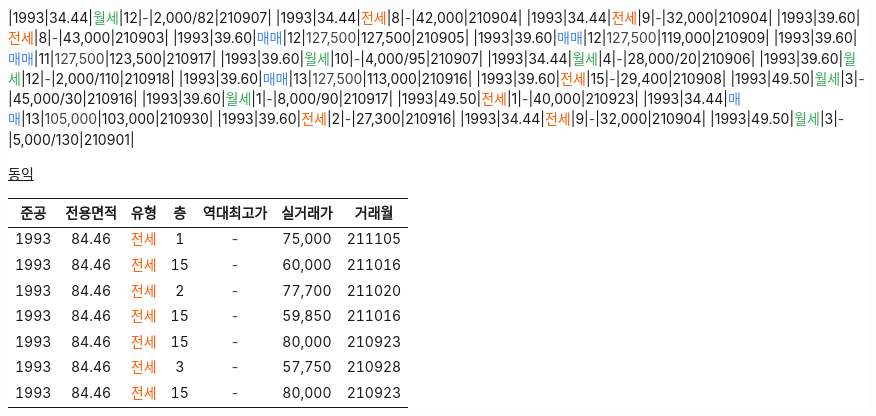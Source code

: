 |1993|34.44|<span style="color:#34a853">월세</span>|12|<span style="color:#444444">-</span>|2,000/82|210907|
|1993|34.44|<span style="color:#ff5a00">전세</span>|8|<span style="color:#444444">-</span>|42,000|210904|
|1993|34.44|<span style="color:#ff5a00">전세</span>|9|<span style="color:#444444">-</span>|32,000|210904|
|1993|39.60|<span style="color:#ff5a00">전세</span>|8|<span style="color:#444444">-</span>|43,000|210903|
|1993|39.60|<span style="color:#4285f3">매매</span>|12|<span style="color:#444444">127,500</span>|127,500|210905|
|1993|39.60|<span style="color:#4285f3">매매</span>|12|<span style="color:#444444">127,500</span>|119,000|210909|
|1993|39.60|<span style="color:#4285f3">매매</span>|11|<span style="color:#444444">127,500</span>|123,500|210917|
|1993|39.60|<span style="color:#34a853">월세</span>|10|<span style="color:#444444">-</span>|4,000/95|210907|
|1993|34.44|<span style="color:#34a853">월세</span>|4|<span style="color:#444444">-</span>|28,000/20|210906|
|1993|39.60|<span style="color:#34a853">월세</span>|12|<span style="color:#444444">-</span>|2,000/110|210918|
|1993|39.60|<span style="color:#4285f3">매매</span>|13|<span style="color:#444444">127,500</span>|113,000|210916|
|1993|39.60|<span style="color:#ff5a00">전세</span>|15|<span style="color:#444444">-</span>|29,400|210908|
|1993|49.50|<span style="color:#34a853">월세</span>|3|<span style="color:#444444">-</span>|45,000/30|210916|
|1993|39.60|<span style="color:#34a853">월세</span>|1|<span style="color:#444444">-</span>|8,000/90|210917|
|1993|49.50|<span style="color:#ff5a00">전세</span>|1|<span style="color:#444444">-</span>|40,000|210923|
|1993|34.44|<span style="color:#4285f3">매매</span>|13|<span style="color:#444444">105,000</span>|103,000|210930|
|1993|39.60|<span style="color:#ff5a00">전세</span>|2|<span style="color:#444444">-</span>|27,300|210916|
|1993|34.44|<span style="color:#ff5a00">전세</span>|9|<span style="color:#444444">-</span>|32,000|210904|
|1993|49.50|<span style="color:#34a853">월세</span>|3|<span style="color:#444444">-</span>|5,000/130|210901|


<script async src="//pagead2.googlesyndication.com/pagead/js/adsbygoogle.js"></script>

<ins class="adsbygoogle"
     style="display:block"
     data-ad-client="ca-pub-2446590836940007"
     data-ad-slot="1659523306"
     data-ad-format="auto"
     data-full-width-responsive="true"></ins>
<script>
(adsbygoogle = window.adsbygoogle || []).push({});
</script>


[동익](https://search.naver.com/search.naver?query=%EC%84%9C%EC%9A%B8%ED%8A%B9%EB%B3%84%EC%8B%9C+%EA%B0%95%EB%82%A8%EA%B5%AC+%EC%88%98%EC%84%9C%EB%8F%99+%EB%8F%99%EC%9D%B5)

|준공|전용면적|유형|층|역대최고가|실거래가|거래월|
|:---:|:---:|:---:|:---:|:---:|:---:|:---:|
|1993|84.46|<span style="color:#ff5a00">전세</span>|1|<span style="color:#444444">-</span>|75,000|211105|
|1993|84.46|<span style="color:#ff5a00">전세</span>|15|<span style="color:#444444">-</span>|60,000|211016|
|1993|84.46|<span style="color:#ff5a00">전세</span>|2|<span style="color:#444444">-</span>|77,700|211020|
|1993|84.46|<span style="color:#ff5a00">전세</span>|15|<span style="color:#444444">-</span>|59,850|211016|
|1993|84.46|<span style="color:#ff5a00">전세</span>|15|<span style="color:#444444">-</span>|80,000|210923|
|1993|84.46|<span style="color:#ff5a00">전세</span>|3|<span style="color:#444444">-</span>|57,750|210928|
|1993|84.46|<span style="color:#ff5a00">전세</span>|15|<span style="color:#444444">-</span>|80,000|210923|
